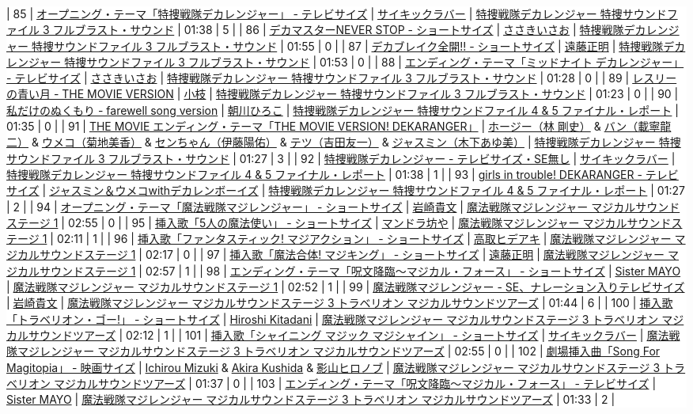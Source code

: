 | 85 | [オープニング・テーマ「特捜戦隊デカレンジャー」 - テレビサイズ](https://open.spotify.com/track/3JbDGGqFJIbAYUlAyaGsJY) | [サイキックラバー](https://open.spotify.com/artist/3RzP9wHS4d0hAFOqbvkEMs) | [特捜戦隊デカレンジャー 特捜サウンドファイル 3 フルブラスト・サウンド](https://open.spotify.com/album/021lwpz9mkEXDRLxedGF50) | 01:38 | 5 |
| 86 | [デカマスターNEVER STOP - ショートサイズ](https://open.spotify.com/track/3wkiMRXlARrNkq0hTtYHpK) | [ささきいさお](https://open.spotify.com/artist/1lEkk1df7Xoc5urJBV58V6) | [特捜戦隊デカレンジャー 特捜サウンドファイル 3 フルブラスト・サウンド](https://open.spotify.com/album/021lwpz9mkEXDRLxedGF50) | 01:55 | 0 |
| 87 | [デカブレイク全開!! - ショートサイズ](https://open.spotify.com/track/0ifEEHPbmpFChgTwSp7bcM) | [遠藤正明](https://open.spotify.com/artist/0UEr743MkPevfCuNrrFYJ6) | [特捜戦隊デカレンジャー 特捜サウンドファイル 3 フルブラスト・サウンド](https://open.spotify.com/album/021lwpz9mkEXDRLxedGF50) | 01:53 | 0 |
| 88 | [エンディング・テーマ「ミッドナイト デカレンジャー」 - テレビサイズ](https://open.spotify.com/track/50LuVYgBiP1nC0ZYYxjlS7) | [ささきいさお](https://open.spotify.com/artist/1lEkk1df7Xoc5urJBV58V6) | [特捜戦隊デカレンジャー 特捜サウンドファイル 3 フルブラスト・サウンド](https://open.spotify.com/album/021lwpz9mkEXDRLxedGF50) | 01:28 | 0 |
| 89 | [レスリーの青い月 - THE MOVIE VERSION](https://open.spotify.com/track/6CqqAkFSBlgzK71EiwFbmw) | [小枝](https://open.spotify.com/artist/4qC25iRis3lnuRO5j4jQbs) | [特捜戦隊デカレンジャー 特捜サウンドファイル 3 フルブラスト・サウンド](https://open.spotify.com/album/021lwpz9mkEXDRLxedGF50) | 01:23 | 0 |
| 90 | [私だけのぬくもり - farewell song version](https://open.spotify.com/track/6RL5ttLKreZfwq5Hyw9I5T) | [朝川ひろこ](https://open.spotify.com/artist/0QyF2XqJ5MmMSxHtM8HFFS) | [特捜戦隊デカレンジャー 特捜サウンドファイル 4 & 5 ファイナル・レポート](https://open.spotify.com/album/3W6di0n86u2XjABxwlipqn) | 01:35 | 0 |
| 91 | [THE MOVIE エンディング・テーマ「THE MOVIE VERSION! DEKARANGER」](https://open.spotify.com/track/7zhGbfBMtrjPk5EsPjEDnI) | [ホージー（林 剛史）](https://open.spotify.com/artist/5ADdNqyunPJBYcl41o3PbU) & [バン（載寧龍二）](https://open.spotify.com/artist/3EfYEYBtFvwzsgOx4qLjLI) & [ウメコ（菊地美香）](https://open.spotify.com/artist/088qhWnoQXQKeDrchYusRz) & [センちゃん（伊藤陽佑）](https://open.spotify.com/artist/2Cbp3a8gHhB37EynEWQd7T) & [テツ（吉田友一）](https://open.spotify.com/artist/46c5jTy45Wh9Ziemnbsk8K) & [ジャスミン（木下あゆ美）](https://open.spotify.com/artist/6mLH4Kfkm115hSMZjWVuvI) | [特捜戦隊デカレンジャー 特捜サウンドファイル 3 フルブラスト・サウンド](https://open.spotify.com/album/021lwpz9mkEXDRLxedGF50) | 01:27 | 3 |
| 92 | [特捜戦隊デカレンジャー - テレビサイズ・SE無し](https://open.spotify.com/track/7e8hOM21AECKNPo18pSCXM) | [サイキックラバー](https://open.spotify.com/artist/3RzP9wHS4d0hAFOqbvkEMs) | [特捜戦隊デカレンジャー 特捜サウンドファイル 4 & 5 ファイナル・レポート](https://open.spotify.com/album/3W6di0n86u2XjABxwlipqn) | 01:38 | 1 |
| 93 | [girls in trouble! DEKARANGER - テレビサイズ](https://open.spotify.com/track/5rG6pPCVq6ANYVp9YPVXQY) | [ジャスミン＆ウメコwithデカレンボーイズ](https://open.spotify.com/artist/7y4te84LhOOcDDvrXgNMGC) | [特捜戦隊デカレンジャー 特捜サウンドファイル 4 & 5 ファイナル・レポート](https://open.spotify.com/album/3W6di0n86u2XjABxwlipqn) | 01:27 | 2 |
| 94 | [オープニング・テーマ「魔法戦隊マジレンジャー」 - ショートサイズ](https://open.spotify.com/track/1UkcTklHHaiXPCiwnRtLJh) | [岩崎貴文](https://open.spotify.com/artist/0FoXCsN9FSQeqjSHrGZenW) | [魔法戦隊マジレンジャー マジカルサウンドステージ 1](https://open.spotify.com/album/2DrS7ke4jV2cKNBIgnA6tC) | 02:55 | 0 |
| 95 | [挿入歌「5人の魔法使い」 - ショートサイズ](https://open.spotify.com/track/2qSEopCwPEpuCehyAAxk36) | [マンドラ坊や](https://open.spotify.com/artist/5W2LvRGpRV9GesIDrVqEfw) | [魔法戦隊マジレンジャー マジカルサウンドステージ 1](https://open.spotify.com/album/2DrS7ke4jV2cKNBIgnA6tC) | 02:11 | 1 |
| 96 | [挿入歌「ファンタスティック! マジアクション」 - ショートサイズ](https://open.spotify.com/track/3QcnM5VfQxqVl7Em5tittV) | [高取ヒデアキ](https://open.spotify.com/artist/6GsDV9mByDW2er8C5MWV1z) | [魔法戦隊マジレンジャー マジカルサウンドステージ 1](https://open.spotify.com/album/2DrS7ke4jV2cKNBIgnA6tC) | 02:17 | 0 |
| 97 | [挿入歌「魔法合体! マジキング」 - ショートサイズ](https://open.spotify.com/track/2aX1pXKv8om8A8qs6XVETp) | [遠藤正明](https://open.spotify.com/artist/0UEr743MkPevfCuNrrFYJ6) | [魔法戦隊マジレンジャー マジカルサウンドステージ 1](https://open.spotify.com/album/2DrS7ke4jV2cKNBIgnA6tC) | 02:57 | 1 |
| 98 | [エンディング・テーマ「呪文降臨〜マジカル・フォース」 - ショートサイズ](https://open.spotify.com/track/3HtCiTPZYt3uq8NX1cAGUa) | [Sister MAYO](https://open.spotify.com/artist/5GTPiosCP0oS7Mi2UaBf9n) | [魔法戦隊マジレンジャー マジカルサウンドステージ 1](https://open.spotify.com/album/2DrS7ke4jV2cKNBIgnA6tC) | 02:52 | 1 |
| 99 | [魔法戦隊マジレンジャー - SE、ナレーション入りテレビサイズ](https://open.spotify.com/track/4gyn6IZaGJiDT0onI6Lxls) | [岩崎貴文](https://open.spotify.com/artist/0FoXCsN9FSQeqjSHrGZenW) | [魔法戦隊マジレンジャー マジカルサウンドステージ 3 トラベリオン マジカルサウンドツアーズ](https://open.spotify.com/album/12ZZ9gbamiFJwf0tlQqvS8) | 01:44 | 6 |
| 100 | [挿入歌「トラベリオン・ゴー!」 - ショートサイズ](https://open.spotify.com/track/5MpeGrdsRo3IP11276uIBi) | [Hiroshi Kitadani](https://open.spotify.com/artist/4AJU1RjcIcPXJ29eoV5Jop) | [魔法戦隊マジレンジャー マジカルサウンドステージ 3 トラベリオン マジカルサウンドツアーズ](https://open.spotify.com/album/12ZZ9gbamiFJwf0tlQqvS8) | 02:12 | 1 |
| 101 | [挿入歌「シャイニング マジック マジシャイン」 - ショートサイズ](https://open.spotify.com/track/6WiAZsymyzZSJrgFxV13BW) | [サイキックラバー](https://open.spotify.com/artist/3RzP9wHS4d0hAFOqbvkEMs) | [魔法戦隊マジレンジャー マジカルサウンドステージ 3 トラベリオン マジカルサウンドツアーズ](https://open.spotify.com/album/12ZZ9gbamiFJwf0tlQqvS8) | 02:55 | 0 |
| 102 | [劇場挿入曲「Song For Magitopia」 - 映画サイズ](https://open.spotify.com/track/4751UEOLRbKZyPmoUxzeWz) | [Ichirou Mizuki](https://open.spotify.com/artist/7EhMQ6pNrTq7r9IlIxqG24) & [Akira Kushida](https://open.spotify.com/artist/0bSMYtPqoMqQoRNtZLoqMD) & [影山ヒロノブ](https://open.spotify.com/artist/4dWcF2057qBLh97EfrVfun) | [魔法戦隊マジレンジャー マジカルサウンドステージ 3 トラベリオン マジカルサウンドツアーズ](https://open.spotify.com/album/12ZZ9gbamiFJwf0tlQqvS8) | 01:37 | 0 |
| 103 | [エンディング・テーマ「呪文降臨〜マジカル・フォース」 - テレビサイズ](https://open.spotify.com/track/79SZknSbKTiqf24R6aO1en) | [Sister MAYO](https://open.spotify.com/artist/5GTPiosCP0oS7Mi2UaBf9n) | [魔法戦隊マジレンジャー マジカルサウンドステージ 3 トラベリオン マジカルサウンドツアーズ](https://open.spotify.com/album/12ZZ9gbamiFJwf0tlQqvS8) | 01:33 | 2 |